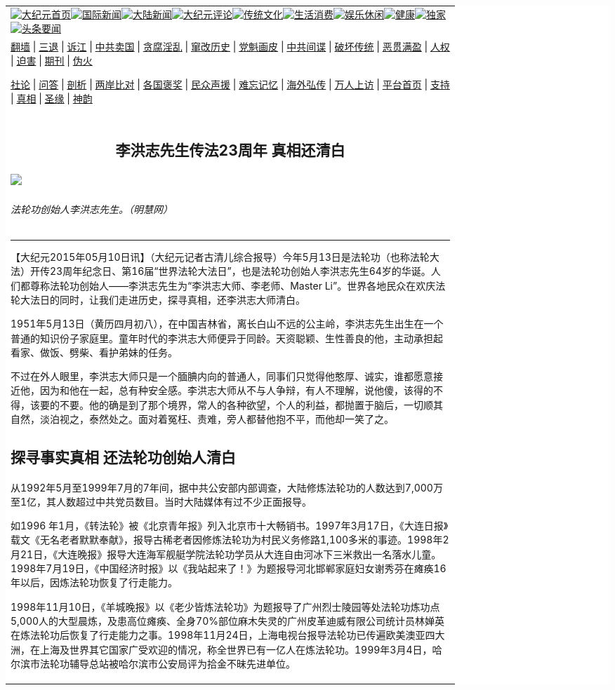 <a name="1" id="1" target="_blank"></a><span id="1"></span>
<table align=center border="0"><tr><td colspan="2" VALIGN=TOP><a href="https://github.com/1992513/djy/blob/master/gb/nf1351518.md#1"><img src="https://raw.githubusercontent.com/1992513/www/master/t/djy/1.jpg" title="大纪元首页" alt="大纪元首页"></a><a href="https://github.com/1992513/djy/blob/master/gb/n24hr.md#1"><img src="https://raw.githubusercontent.com/1992513/www/master/t/djy/3.jpg" title="国际新闻" alt="国际新闻"></a><a href="https://github.com/1992513/djy/blob/master/gb/nsc413.md#1"><img src="https://raw.githubusercontent.com/1992513/www/master/t/djy/4.jpg" title="大陆新闻" alt="大陆新闻"></a><a href="https://github.com/1992513/djy/blob/master/gb/news392.md#1"><img src="https://raw.githubusercontent.com/1992513/www/master/t/djy/5.jpg" title="大纪元评论" alt="大纪元评论"></a><a href="https://github.com/1992513/djy/blob/master/gb/news2007.md#1"><img src="https://raw.githubusercontent.com/1992513/www/master/t/djy/6.jpg" title="传统文化" alt="传统文化"></a><a href="https://github.com/1992513/djy/blob/master/gb/news2008.md#1"><img src="https://raw.githubusercontent.com/1992513/www/master/t/djy/7.jpg" title="生活消费" alt="生活消费"></a><a href="https://github.com/1992513/djy/blob/master/gb/ncyule.md#1"><img src="https://raw.githubusercontent.com/1992513/www/master/t/djy/8.jpg" title="娱乐休闲" alt="娱乐休闲"></a><a href="https://github.com/1992513/djy/blob/master/gb/nsc1002.md#1"><img src="https://raw.githubusercontent.com/1992513/www/master/t/djy/9.jpg" title="健康" alt="健康"></a><a href="https://github.com/1992513/djy/blob/master/gb/nf6092.md#1"><img src="https://raw.githubusercontent.com/1992513/www/master/t/djy/10a.jpg" title="独家" alt="独家"></a><a href="https://github.com/1992513/djy/blob/master/gb/nf4514.md#1"><img src="https://raw.githubusercontent.com/1992513/www/master/t/djy/12a.jpg" title="头条要闻" alt="头条要闻"></a></td></tr>
<tr><td colspan="2" VALIGN=TOP><a target="_blank" href="https://github.com/1992513/www/blob/master/README.md?zsrh#1">翻墙</a> | <a target="_blank" href="https://github.com/1992513/djy/blob/master/gb/nf5657.md#1">三退</a> | <a target="_blank" href="https://github.com/1992513/djy/blob/master/gb/nf6124.md#1">诉江</a> | <a target="_blank" href="https://github.com/1992513/djy/blob/master/gb/nf1176117.md#1">中共卖国</a> | <a target="_blank" href="https://github.com/1992513/djy/blob/master/gb/nf5773.md#1">贪腐淫乱</a> | <a target="_blank" href="https://github.com/1992513/djy/blob/master/gb/nf1176115.md#1">窜改历史</a> | <a target="_blank" href="https://github.com/1992513/djy/blob/master/gb/nf1176107.md#1">党魁画皮</a> | <a target="_blank" href="https://github.com/1992513/djy/blob/master/gb/nf1320400.md#1">中共间谍</a> | <a target="_blank" href="https://github.com/1992513/djy/blob/master/gb/nf1176114.md#1">破坏传统</a> | <a target="_blank" href="https://github.com/1992513/ntdtv/blob/master/gb/prog447_1.md#1">恶贯满盈</a> | <a target="_blank" href="https://github.com/1992513/djy/blob/master/gb/ncid278.md#1">人权</a> | <a target="_blank" href="https://github.com/1992513/djy/blob/master/gb/nf1176111.md#1">迫害</a> | <a target="_blank" href="https://gitlab.com/szzdlab/mh-qikan/blob/master/README.md#1">期刊</a> | <a target="_blank" href="https://github.com/1992513/djy/blob/master/gb/nf5562.md#1">伪火</a></p><p><a target="_blank" href="https://github.com/1992513/djy/blob/master/gb/9p.md#1">社论</a> | <a target="_blank" href="https://github.com/1992513/djy/blob/master/gb/nf4378.md#1">问答</a> | <a target="_blank" href="https://github.com/1992513/djy/blob/master/gb/nf5792.md#1">剖析</a> | <a target="_blank" href="https://github.com/1992513/djy/blob/master/gb/nf5735.md#1">两岸比对</a> | <a target="_blank" href="https://github.com/1992513/djy/blob/master/gb/nf6119.md#1">各国褒奖</a> | <a target="_blank" href="https://github.com/1992513/djy/blob/master/gb/nf6120.md#1">民众声援</a> | <a target="_blank" href="https://github.com/1992513/djy/blob/master/gb/nf1188594.md#1">难忘记忆</a> | <a target="_blank" href="https://github.com/1992513/djy/blob/master/gb/nf3180.md#1">海外弘传</a> | <a target="_blank" href="https://github.com/1992513/djy/blob/master/gb/nf5410.md#1">万人上访</a> | <a target="_blank" href="https://github.com/1992513/www/blob/master/README.md?zsrh#1">平台首页</a> | <a target="_blank" href="https://github.com/1992513/djy/blob/master/gb/nf4386.md#1">支持</a> | <a target="_blank" href="https://github.com/1992513/djy/blob/master/gb/nf4389.md#1">真相</a> | <a target="_blank" href="https://github.com/1992513/djy/blob/master/gb/nf5790.md#1">圣缘</a> | <a target="_blank" href="https://github.com/1992513/djy/blob/master/gb/nf4786.md#1">神韵</a></td></tr>
<tr><td VALIGN=TOP width="626"><h2 align=center>李洪志先生传法23周年 真相还清白</h2>
<img width="600" src="https://i.epochtimes.com/assets/uploads/2015/05/master03_big.jpg" />
<h6>法轮功创始人李洪志先生。（明慧网）
</h6>
<hr>
	<p>【大纪元2015年05月10日讯】（大纪元记者古清儿综合报导）今年5月13日是法轮功（也称法轮大法）开传23周年纪念日、第16届“世界法轮大法日”，也是法轮功创始人李洪志先生64岁的华诞。人们都尊称法轮功创始人——李洪志先生为“李洪志大师、李老师、Master Li”。世界各地民众在欢庆法轮大法日的同时，让我们走进历史，探寻真相，还李洪志大师清白。</p>
<p>1951年5月13日（黄历四月初八），在中国吉林省，离长白山不远的公主岭，李洪志先生出生在一个普通的知识份子家庭里。童年时代的李洪志大师便异于同龄。天资聪颖、生性善良的他，主动承担起看家、做饭、劈柴、看护弟妹的任务。</p>
<p>不过在外人眼里，李洪志大师只是一个腼腆内向的普通人，同事们只觉得他憨厚、诚实，谁都愿意接近他，因为和他在一起，总有种安全感。李洪志大师从不与人争辩，有人不理解，说他傻，该得的不得，该要的不要。他的确是到了那个境界，常人的各种欲望，个人的利益，都抛置于脑后，一切顺其自然，淡泊视之，泰然处之。面对着冤枉、责难，旁人都替他抱不平，而他却一笑了之。</p>
<h2>探寻事实真相 还法轮功创始人清白</h2>
<p>从1992年5月至1999年7月的7年间，据中共公安部内部调查，大陆修炼法轮功的人数达到7,000万至1亿，其人数超过中共党员数目。当时大陆媒体有过不少正面报导。</p>
<p>如1996 年1月，《转法轮》被《北京青年报》列入北京市十大畅销书。1997年3月17日，《大连日报》载文《无名老者默默奉献》，报导古稀老者因修炼法轮功为村民义务修路1,100多米的事迹。1998年2月21日，《大连晚报》报导大连海军舰艇学院法轮功学员从大连自由河冰下三米救出一名落水儿童。1998年7月19日，《中国经济时报》以《我站起来了！》为题报导河北邯郸家庭妇女谢秀芬在瘫痪16年以后，因炼法轮功恢复了行走能力。</p>
<p>1998年11月10日，《羊城晚报》以《老少皆炼法轮功》为题报导了广州烈士陵园等处法轮功炼功点5,000人的大型晨炼，及患高位瘫痪、全身70%部位麻木失灵的广州皮革迪威有限公司统计员林婵英在炼法轮功后恢复了行走能力之事。1998年11月24日，上海电视台报导法轮功已传遍欧美澳亚四大洲，在上海及世界其它国家广受欢迎的情况，称全世界已有一亿人在炼法轮功。1999年3月4日，哈尔滨市法轮功辅导总站被哈尔滨市公安局评为拾金不昧先进单位。</p>